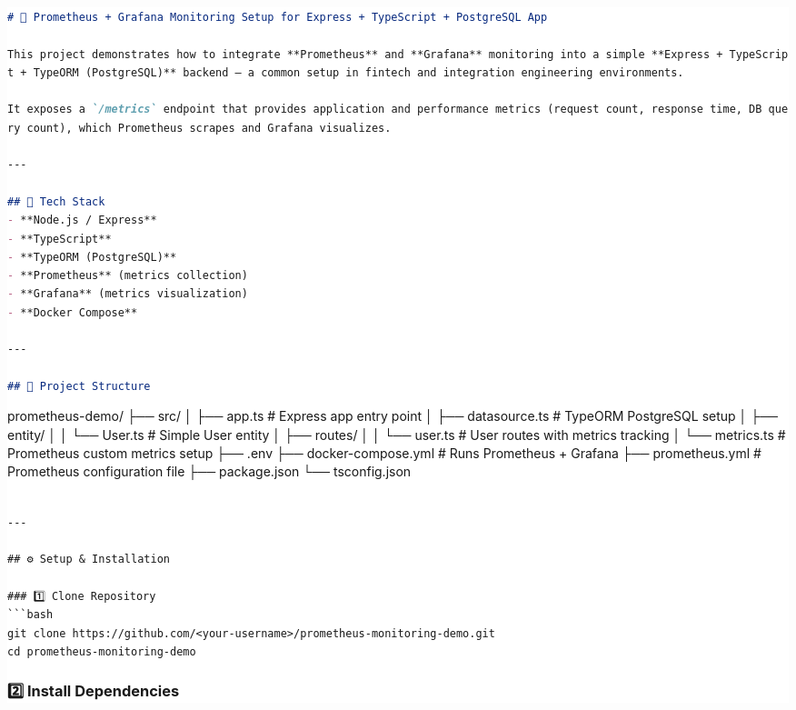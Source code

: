 
```markdown
# 🚀 Prometheus + Grafana Monitoring Setup for Express + TypeScript + PostgreSQL App

This project demonstrates how to integrate **Prometheus** and **Grafana** monitoring into a simple **Express + TypeScript + TypeORM (PostgreSQL)** backend — a common setup in fintech and integration engineering environments.

It exposes a `/metrics` endpoint that provides application and performance metrics (request count, response time, DB query count), which Prometheus scrapes and Grafana visualizes.

---

## 🧠 Tech Stack
- **Node.js / Express**
- **TypeScript**
- **TypeORM (PostgreSQL)**
- **Prometheus** (metrics collection)
- **Grafana** (metrics visualization)
- **Docker Compose**

---

## 📁 Project Structure
```

prometheus-demo/
├── src/
│   ├── app.ts                # Express app entry point
│   ├── datasource.ts         # TypeORM PostgreSQL setup
│   ├── entity/
│   │   └── User.ts           # Simple User entity
│   ├── routes/
│   │   └── user.ts           # User routes with metrics tracking
│   └── metrics.ts            # Prometheus custom metrics setup
├── .env
├── docker-compose.yml        # Runs Prometheus + Grafana
├── prometheus.yml            # Prometheus configuration file
├── package.json
└── tsconfig.json

````

---

## ⚙️ Setup & Installation

### 1️⃣ Clone Repository
```bash
git clone https://github.com/<your-username>/prometheus-monitoring-demo.git
cd prometheus-monitoring-demo
````

### 2️⃣ Install Dependencies
